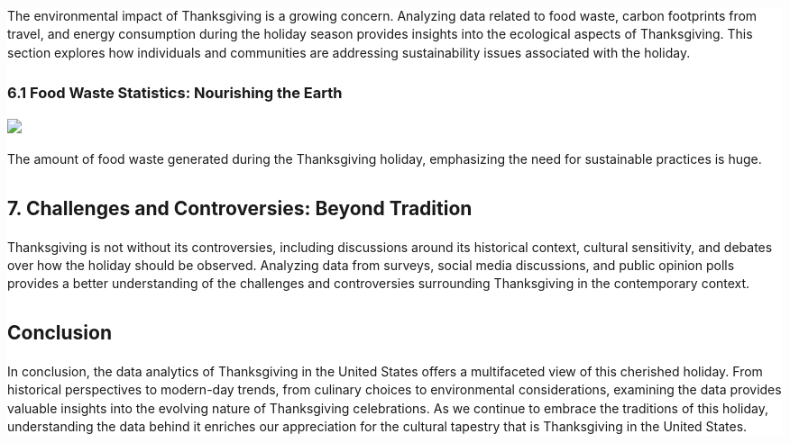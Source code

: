 The environmental impact of Thanksgiving is a growing concern. Analyzing data related to food waste, carbon footprints from travel, and energy consumption during the holiday season provides insights into the ecological aspects of Thanksgiving. This section explores how individuals and communities are addressing sustainability issues associated with the holiday.

### 6.1 Food Waste Statistics: Nourishing the Earth

<img src="/assets/img/uploads/c04795f40848e585fdd10a2569329569-2609048131.png" width="80%" />

The amount of food waste generated during the Thanksgiving holiday, emphasizing the need for sustainable practices is huge.

## 7. Challenges and Controversies: Beyond Tradition

Thanksgiving is not without its controversies, including discussions around its historical context, cultural sensitivity, and debates over how the holiday should be observed. Analyzing data from surveys, social media discussions, and public opinion polls provides a better understanding of the challenges and controversies surrounding Thanksgiving in the contemporary context.

## Conclusion

In conclusion, the data analytics of Thanksgiving in the United States offers a multifaceted view of this cherished holiday. From historical perspectives to modern-day trends, from culinary choices to environmental considerations, examining the data provides valuable insights into the evolving nature of Thanksgiving celebrations. As we continue to embrace the traditions of this holiday, understanding the data behind it enriches our appreciation for the cultural tapestry that is Thanksgiving in the United States.